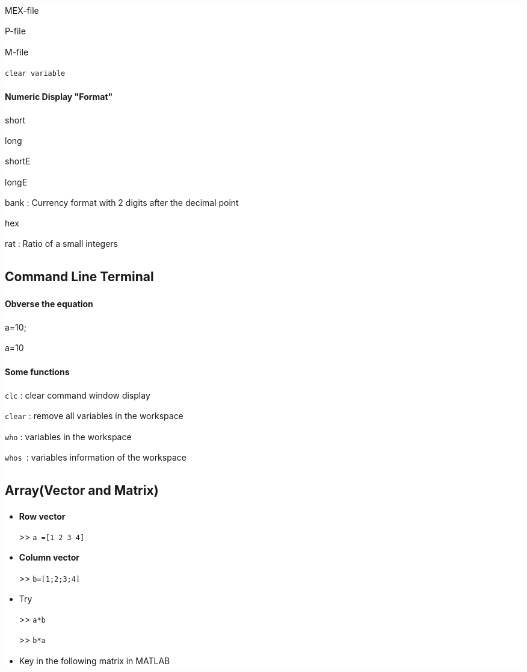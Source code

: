    MEX-file

   P-file

   M-file

   ``clear variable``

#### Numeric Display "Format"

short

long

shortE

longE

bank : Currency format with 2 digits after the decimal point

hex

rat : Ratio of a small integers



## Command Line Terminal

#### Obverse the equation

a=10;

a=10

#### Some functions 

``clc`` : clear command window display

``clear`` : remove all variables in the workspace

``who`` : variables in the workspace 

``whos ``: variables information of the workspace 



## Array(Vector and Matrix)

- **Row vector**

  \>\> ``a =[1 2 3 4]``

- **Column vector**

  \>\> ``b=[1;2;3;4]``

- Try

  \>\> ``a*b``

  \>\> ``b*a``

- Key in the following matrix in MATLAB
